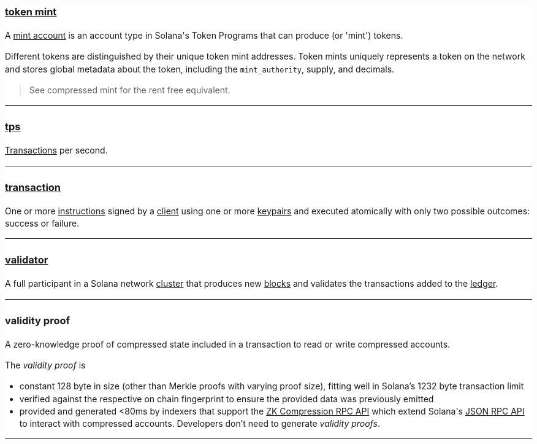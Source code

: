 ### [**token mint**](https://solana.com/docs/references/terminology#token-mint)

A [mint account](https://solana.com/docs/tokens/basics/create-mint) is an account type in Solana's Token Programs that can produce (or 'mint') tokens.

Different tokens are distinguished by their unique token mint addresses. Token mints uniquely represents a token on the network and stores global metadata about the token, including the `mint_authority`, supply, and decimals. 

> See compressed mint for the rent free equivalent.
> 

---

### [**tps**](https://solana.com/docs/references/terminology#tps)

[Transactions](https://solana.com/docs/references/terminology#transaction) per second.

---

### [**transaction**](https://solana.com/docs/references/terminology#transaction)

One or more [instructions](https://solana.com/docs/references/terminology#instruction) signed by a [client](https://solana.com/docs/references/terminology#client) using one or more [keypairs](https://solana.com/docs/references/terminology#keypair) and executed atomically with only two possible outcomes: success or failure.

---

### [**validator**](https://solana.com/docs/references/terminology#validator)

A full participant in a Solana network [cluster](https://solana.com/docs/references/terminology#cluster) that produces new [blocks](https://solana.com/docs/references/terminology#block) and validates the transactions added to the [ledger](https://solana.com/docs/references/terminology#ledger).

---

### validity proof

A zero-knowledge proof of compressed state included in a transaction to read or write compressed accounts. 

The *validity proof* is 

- constant 128 byte in size (other than Merkle proofs with varying proof size), fitting well in Solana’s 1232 byte transaction limit
- verified against the respective on chain fingerprint to ensure the provided data was previously emitted
- provided and generated <80ms by indexers that support the [ZK Compression RPC API](https://www.zkcompression.com/developers/json-rpc-methods) which extend Solana's [JSON RPC API](https://solana.com/docs/rpc) to interact with compressed accounts. Developers don’t need to generate *validity proofs*.

---